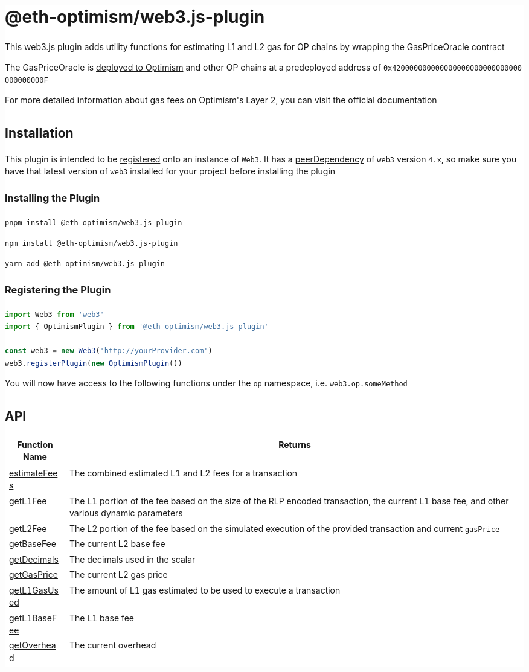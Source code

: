 # @eth-optimism/web3.js-plugin

This web3.js plugin adds utility functions for estimating L1 and L2 gas for OP chains by wrapping the [GasPriceOracle](../contracts-bedrock/contracts/l2/GasPriceOracle.sol) contract

The GasPriceOracle is [deployed to Optimism](https://optimistic.etherscan.io/address/0x420000000000000000000000000000000000000F) and other OP chains at a predeployed address of `0x420000000000000000000000000000000000000F`

For more detailed information about gas fees on Optimism's Layer 2, you can visit the [official documentation](https://community.optimism.io/docs/developers/build/transaction-fees/#the-l2-execution-fee)

## Installation

This plugin is intended to be [registered](https://docs.web3js.org/guides/web3_plugin_guide/plugin_users#registering-the-plugin) onto an instance of `Web3`. It has a [peerDependency](https://nodejs.org/es/blog/npm/peer-dependencies) of `web3` version `4.x`, so make sure you have that latest version of `web3` installed for your project before installing the plugin

### Installing the Plugin

```bash
pnpm install @eth-optimism/web3.js-plugin
```

```bash
npm install @eth-optimism/web3.js-plugin
```

```bash
yarn add @eth-optimism/web3.js-plugin
```

### Registering the Plugin

```typescript
import Web3 from 'web3'
import { OptimismPlugin } from '@eth-optimism/web3.js-plugin'

const web3 = new Web3('http://yourProvider.com')
web3.registerPlugin(new OptimismPlugin())
```

You will now have access to the following functions under the `op` namespace, i.e. `web3.op.someMethod`

## API

| Function Name                            | Returns                                                                                                                                                                                                                |
| ---------------------------------------- | ---------------------------------------------------------------------------------------------------------------------------------------------------------------------------------------------------------------------- |
| [estimateFees](#estimatefees)            | The combined estimated L1 and L2 fees for a transaction                                                                                                                                                                |
| [getL1Fee](#getl1fee)                    | The L1 portion of the fee based on the size of the [RLP](https://ethereum.org/en/developers/docs/data-structures-and-encoding/rlp/) encoded transaction, the current L1 base fee, and other various dynamic parameters |
| [getL2Fee](#getl2fee)                    | The L2 portion of the fee based on the simulated execution of the provided transaction and current `gasPrice`                                                                                                          |
| [getBaseFee](#getbasefee)                | The current L2 base fee                                                                                                                                                                                                |
| [getDecimals](#getdecimals)              | The decimals used in the scalar                                                                                                                                                                                        |
| [getGasPrice](#getgasprice)              | The current L2 gas price                                                                                                                                                                                               |
| [getL1GasUsed](#getl1gasused)            | The amount of L1 gas estimated to be used to execute a transaction                                                                                                                                                     |
| [getL1BaseFee](#getdegetl1basefeecimals) | The L1 base fee                                                                                                                                                                                                        |
| [getOverhead](#getoverhead)              | The current overhead                                                                                                                                                                                                   |